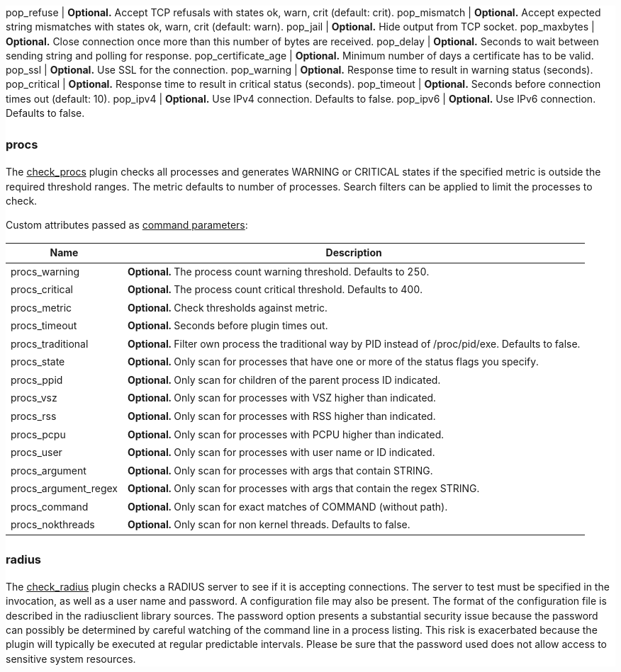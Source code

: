 pop_refuse           | **Optional.** Accept TCP refusals with states ok, warn, crit (default: crit).
pop_mismatch         | **Optional.** Accept expected string mismatches with states ok, warn, crit (default: warn).
pop_jail             | **Optional.** Hide output from TCP socket.
pop_maxbytes         | **Optional.** Close connection once more than this number of bytes are received.
pop_delay            | **Optional.** Seconds to wait between sending string and polling for response.
pop_certificate_age  | **Optional.** Minimum number of days a certificate has to be valid.
pop_ssl              | **Optional.** Use SSL for the connection.
pop_warning          | **Optional.** Response time to result in warning status (seconds).
pop_critical         | **Optional.** Response time to result in critical status (seconds).
pop_timeout          | **Optional.** Seconds before connection times out (default: 10).
pop_ipv4             | **Optional.** Use IPv4 connection. Defaults to false.
pop_ipv6             | **Optional.** Use IPv6 connection. Defaults to false.


### procs <a id="plugin-check-command-processes"></a>

The [check_procs](https://www.monitoring-plugins.org/doc/man/check_procs.html) plugin
checks all processes and generates WARNING or CRITICAL states if the specified
metric is outside the required threshold ranges. The metric defaults to number
of processes. Search filters can be applied to limit the processes to check.

Custom attributes passed as [command parameters](03-monitoring-basics.md#command-passing-parameters):

Name                 | Description
---------------------|--------------
procs_warning        | **Optional.** The process count warning threshold. Defaults to 250.
procs_critical       | **Optional.** The process count critical threshold. Defaults to 400.
procs_metric         | **Optional.** Check thresholds against metric.
procs_timeout        | **Optional.** Seconds before plugin times out.
procs_traditional    | **Optional.** Filter own process the traditional way by PID instead of /proc/pid/exe. Defaults to false.
procs_state          | **Optional.** Only scan for processes that have one or more of the status flags you specify.
procs_ppid           | **Optional.** Only scan for children of the parent process ID indicated.
procs_vsz            | **Optional.** Only scan for processes with VSZ higher than indicated.
procs_rss            | **Optional.** Only scan for processes with RSS higher than indicated.
procs_pcpu           | **Optional.** Only scan for processes with PCPU higher than indicated.
procs_user           | **Optional.** Only scan for processes with user name or ID indicated.
procs_argument       | **Optional.** Only scan for processes with args that contain STRING.
procs_argument_regex | **Optional.** Only scan for processes with args that contain the regex STRING.
procs_command        | **Optional.** Only scan for exact matches of COMMAND (without path).
procs_nokthreads     | **Optional.** Only scan for non kernel threads. Defaults to false.


### radius <a id="plugin-check-command-radius"></a>

The [check_radius](https://www.monitoring-plugins.org/doc/man/check_radius.html) plugin
checks a RADIUS server to see if it is accepting connections.  The server to test
must be specified in the invocation, as well as a user name and password. A configuration
file may also be present. The format of the configuration file is described in the
radiusclient library sources.  The password option presents a substantial security
issue because the password can possibly be determined by careful watching of the
command line in a process listing. This risk is exacerbated because the plugin will
typically be executed at regular predictable intervals. Please be sure that the
password used does not allow access to sensitive system resources.
